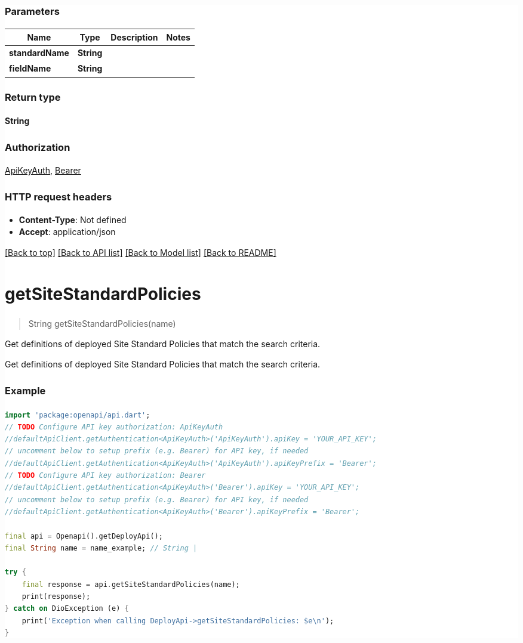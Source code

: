 ### Parameters

Name | Type | Description  | Notes
------------- | ------------- | ------------- | -------------
 **standardName** | **String**|  | 
 **fieldName** | **String**|  | 

### Return type

**String**

### Authorization

[ApiKeyAuth](../README.md#ApiKeyAuth), [Bearer](../README.md#Bearer)

### HTTP request headers

 - **Content-Type**: Not defined
 - **Accept**: application/json

[[Back to top]](#) [[Back to API list]](../README.md#documentation-for-api-endpoints) [[Back to Model list]](../README.md#documentation-for-models) [[Back to README]](../README.md)

# **getSiteStandardPolicies**
> String getSiteStandardPolicies(name)

Get definitions of deployed Site Standard Policies that match the search criteria.

Get definitions of deployed Site Standard Policies that match the search criteria.

### Example
```dart
import 'package:openapi/api.dart';
// TODO Configure API key authorization: ApiKeyAuth
//defaultApiClient.getAuthentication<ApiKeyAuth>('ApiKeyAuth').apiKey = 'YOUR_API_KEY';
// uncomment below to setup prefix (e.g. Bearer) for API key, if needed
//defaultApiClient.getAuthentication<ApiKeyAuth>('ApiKeyAuth').apiKeyPrefix = 'Bearer';
// TODO Configure API key authorization: Bearer
//defaultApiClient.getAuthentication<ApiKeyAuth>('Bearer').apiKey = 'YOUR_API_KEY';
// uncomment below to setup prefix (e.g. Bearer) for API key, if needed
//defaultApiClient.getAuthentication<ApiKeyAuth>('Bearer').apiKeyPrefix = 'Bearer';

final api = Openapi().getDeployApi();
final String name = name_example; // String | 

try {
    final response = api.getSiteStandardPolicies(name);
    print(response);
} catch on DioException (e) {
    print('Exception when calling DeployApi->getSiteStandardPolicies: $e\n');
}
```
